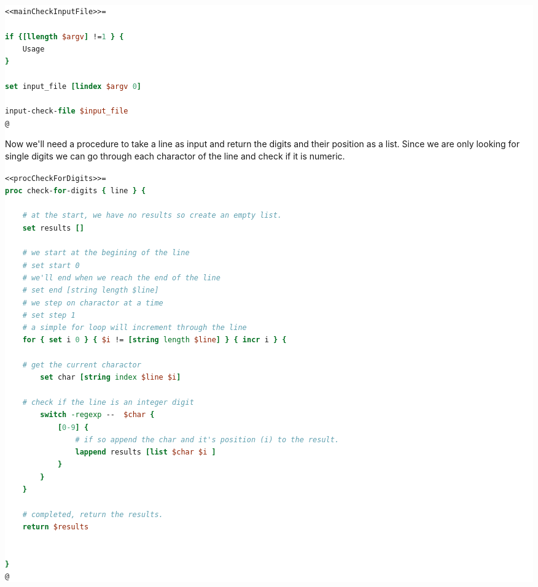 ``` tcl
<<mainCheckInputFile>>=

if {[llength $argv] !=1 } {
    Usage
}

set input_file [lindex $argv 0]

input-check-file $input_file
@
```

Now we'll need a procedure to take a line as input and return the digits
and their position as a list. Since we are only looking for single digits
we can go through each charactor of the line and check if it is numeric.

``` tcl
<<procCheckForDigits>>=
proc check-for-digits { line } { 

    # at the start, we have no results so create an empty list.
    set results []

    # we start at the begining of the line
    # set start 0
    # we'll end when we reach the end of the line
    # set end [string length $line]
    # we step on charactor at a time
    # set step 1
    # a simple for loop will increment through the line
    for { set i 0 } { $i != [string length $line] } { incr i } {

	# get the current charactor
        set char [string index $line $i]

	# check if the line is an integer digit
        switch -regexp --  $char {
            [0-9] {
            	# if so append the char and it's position (i) to the result.
                lappend results [list $char $i ]
            }
        } 
    }

    # completed, return the results.
    return $results


}
@
```
